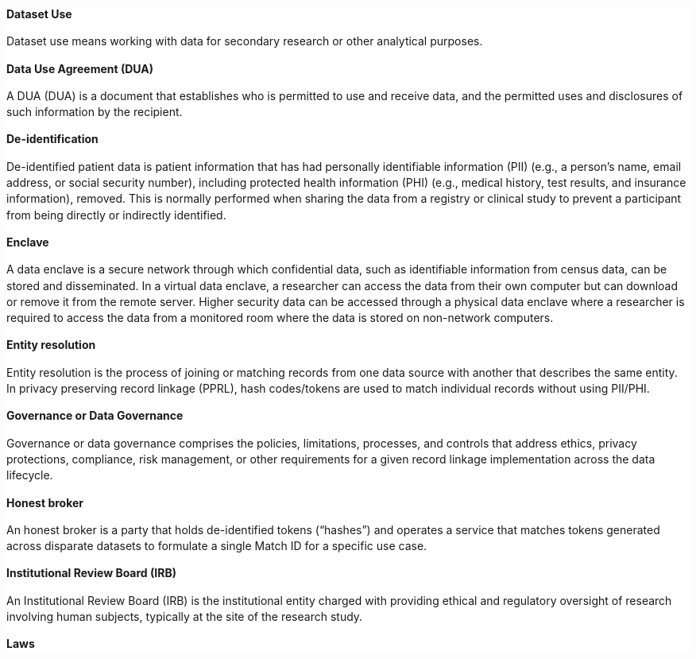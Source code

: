 **Dataset Use**

Dataset use means working with data for secondary research or other
analytical purposes.

**Data Use Agreement (DUA)**

A DUA (DUA) is a document that establishes who is permitted to use and
receive data, and the permitted uses and disclosures of such information
by the recipient.

**De-identification**

De-identified patient data is patient information that has had
personally identifiable information (PII) (e.g., a person’s name, email
address, or social security number), including protected health
information (PHI) (e.g., medical history, test results, and insurance
information), removed. This is normally performed when sharing the data
from a registry or clinical study to prevent a participant from being
directly or indirectly identified.

**Enclave**

A data enclave is a secure network through which confidential data, such
as identifiable information from census data, can be stored and
disseminated. In a virtual data enclave, a researcher can access the
data from their own computer but can download or remove it from the
remote server. Higher security data can be accessed through a physical
data enclave where a researcher is required to access the data from a
monitored room where the data is stored on non-network computers.

**Entity resolution**

Entity resolution is the process of joining or matching records from one
data source with another that describes the same entity. In privacy
preserving record linkage (PPRL), hash codes/tokens are used to match
individual records without using PII/PHI.

**Governance or Data Governance**

Governance or data governance comprises the policies, limitations,
processes, and controls that address ethics, privacy protections,
compliance, risk management, or other requirements for a given record
linkage implementation across the data lifecycle.

**Honest broker**

An honest broker is a party that holds de-identified tokens (“hashes”)
and operates a service that matches tokens generated across disparate
datasets to formulate a single Match ID for a specific use case.

**Institutional Review Board (IRB)**

An Institutional Review Board (IRB) is the institutional entity charged
with providing ethical and regulatory oversight of research involving
human subjects, typically at the site of the research study.

**Laws**
